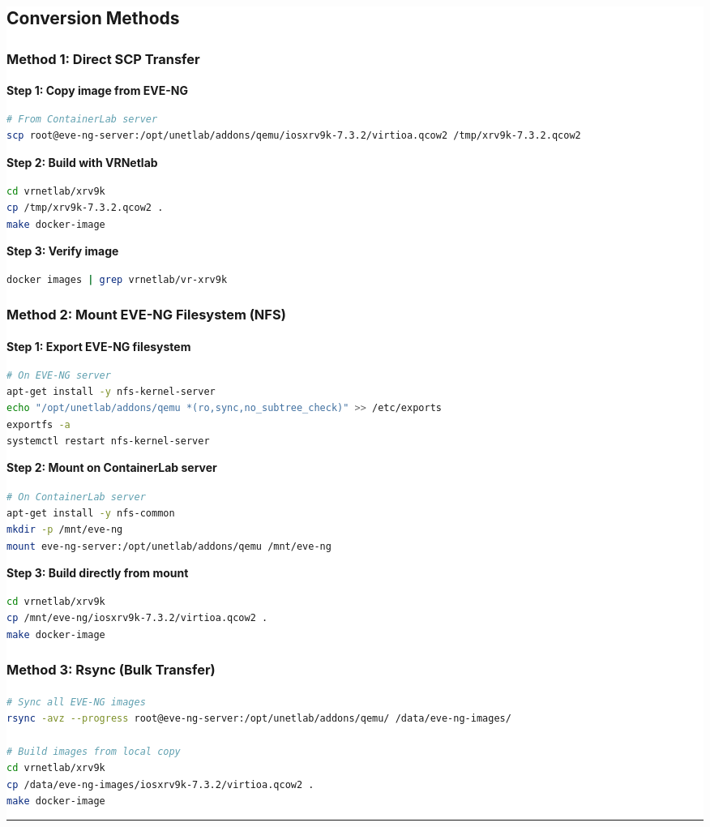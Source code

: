 
## Conversion Methods

### Method 1: Direct SCP Transfer

**Step 1: Copy image from EVE-NG**
```bash
# From ContainerLab server
scp root@eve-ng-server:/opt/unetlab/addons/qemu/iosxrv9k-7.3.2/virtioa.qcow2 /tmp/xrv9k-7.3.2.qcow2
```

**Step 2: Build with VRNetlab**
```bash
cd vrnetlab/xrv9k
cp /tmp/xrv9k-7.3.2.qcow2 .
make docker-image
```

**Step 3: Verify image**
```bash
docker images | grep vrnetlab/vr-xrv9k
```

### Method 2: Mount EVE-NG Filesystem (NFS)

**Step 1: Export EVE-NG filesystem**
```bash
# On EVE-NG server
apt-get install -y nfs-kernel-server
echo "/opt/unetlab/addons/qemu *(ro,sync,no_subtree_check)" >> /etc/exports
exportfs -a
systemctl restart nfs-kernel-server
```

**Step 2: Mount on ContainerLab server**
```bash
# On ContainerLab server
apt-get install -y nfs-common
mkdir -p /mnt/eve-ng
mount eve-ng-server:/opt/unetlab/addons/qemu /mnt/eve-ng
```

**Step 3: Build directly from mount**
```bash
cd vrnetlab/xrv9k
cp /mnt/eve-ng/iosxrv9k-7.3.2/virtioa.qcow2 .
make docker-image
```

### Method 3: Rsync (Bulk Transfer)

```bash
# Sync all EVE-NG images
rsync -avz --progress root@eve-ng-server:/opt/unetlab/addons/qemu/ /data/eve-ng-images/

# Build images from local copy
cd vrnetlab/xrv9k
cp /data/eve-ng-images/iosxrv9k-7.3.2/virtioa.qcow2 .
make docker-image
```

---